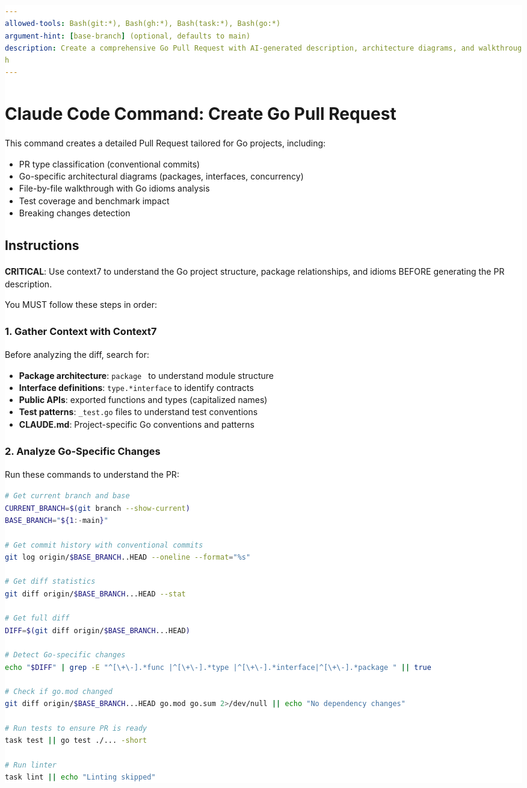 ```yaml
---
allowed-tools: Bash(git:*), Bash(gh:*), Bash(task:*), Bash(go:*)
argument-hint: [base-branch] (optional, defaults to main)
description: Create a comprehensive Go Pull Request with AI-generated description, architecture diagrams, and walkthrough
---
```


# Claude Code Command: Create Go Pull Request

This command creates a detailed Pull Request tailored for Go projects, including:
- PR type classification (conventional commits)
- Go-specific architectural diagrams (packages, interfaces, concurrency)
- File-by-file walkthrough with Go idioms analysis
- Test coverage and benchmark impact
- Breaking changes detection

## Instructions

**CRITICAL**: Use context7 to understand the Go project structure, package relationships, and idioms BEFORE generating the PR description.

You MUST follow these steps in order:

### 1. Gather Context with Context7

Before analyzing the diff, search for:
- **Package architecture**: `package ` to understand module structure
- **Interface definitions**: `type.*interface` to identify contracts
- **Public APIs**: exported functions and types (capitalized names)
- **Test patterns**: `_test.go` files to understand test conventions
- **CLAUDE.md**: Project-specific Go conventions and patterns

### 2. Analyze Go-Specific Changes

Run these commands to understand the PR:

```bash
# Get current branch and base
CURRENT_BRANCH=$(git branch --show-current)
BASE_BRANCH="${1:-main}"

# Get commit history with conventional commits
git log origin/$BASE_BRANCH..HEAD --oneline --format="%s"

# Get diff statistics
git diff origin/$BASE_BRANCH...HEAD --stat

# Get full diff
DIFF=$(git diff origin/$BASE_BRANCH...HEAD)

# Detect Go-specific changes
echo "$DIFF" | grep -E "^[\+\-].*func |^[\+\-].*type |^[\+\-].*interface|^[\+\-].*package " || true

# Check if go.mod changed
git diff origin/$BASE_BRANCH...HEAD go.mod go.sum 2>/dev/null || echo "No dependency changes"

# Run tests to ensure PR is ready
task test || go test ./... -short

# Run linter
task lint || echo "Linting skipped"
```
